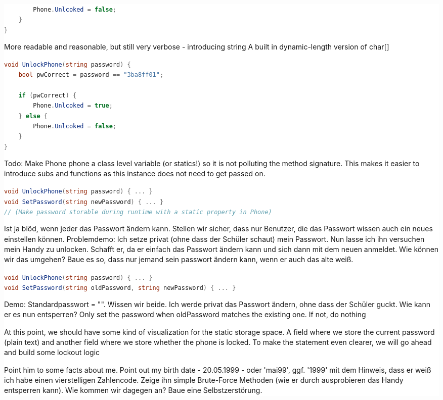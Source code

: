 ```csharp
        Phone.Unlcoked = false;
    }
}
```

More readable and reasonable, but still very verbose - introducing string
A built in dynamic-length version of char[]

```csharp
void UnlockPhone(string password) {
    bool pwCorrect = password == "3ba8ff01";

    if (pwCorrect) {
        Phone.Unlcoked = true;
    } else {
        Phone.Unlcoked = false;
    }
}
```

Todo: Make Phone phone a class level variable (or statics!) so it is not polluting the method signature. This makes it easier to introduce subs and functions as this instance does not need to get passed on.

```csharp
void UnlockPhone(string password) { ... }
void SetPassword(string newPassword) { ... }
// (Make password storable during runtime with a static property in Phone)
```

Ist ja blöd, wenn jeder das Passwort ändern kann. Stellen wir sicher, dass nur Benutzer, die das Passwort wissen auch ein neues einstellen können.
Problemdemo: Ich setze privat (ohne dass der Schüler schaut) mein Passwort. Nun lasse ich ihn versuchen mein Handy zu unlocken. Schafft er, da er einfach das Passwort ändern kann und sich dann mit dem neuen anmeldet.
Wie können wir das umgehen? Baue es so, dass nur jemand sein passwort ändern kann, wenn er auch das alte weiß.

```csharp
void UnlockPhone(string password) { ... }
void SetPassword(string oldPassword, string newPassword) { ... }
```

Demo: Standardpasswort = "". Wissen wir beide. Ich werde privat das Passwort ändern, ohne dass der Schüler guckt. Wie kann er es nun entsperren?
Only set the password when oldPassword matches the existing one.
If not, do nothing

At this point, we should have some kind of visualization for the static storage space. A field where we store the current password (plain text) and another field where we store whether the phone is locked.
To make the statement even clearer, we will go ahead and build some lockout logic

Point him to some facts about me. Point out my birth date - 20.05.1999 - oder 'mai99', ggf. '1999' mit dem Hinweis, dass er weiß ich habe einen vierstelligen Zahlencode. Zeige ihn simple Brute-Force Methoden
(wie er durch ausprobieren das Handy entsperren kann). Wie kommen wir dagegen an? Baue eine Selbstzerstörung.

